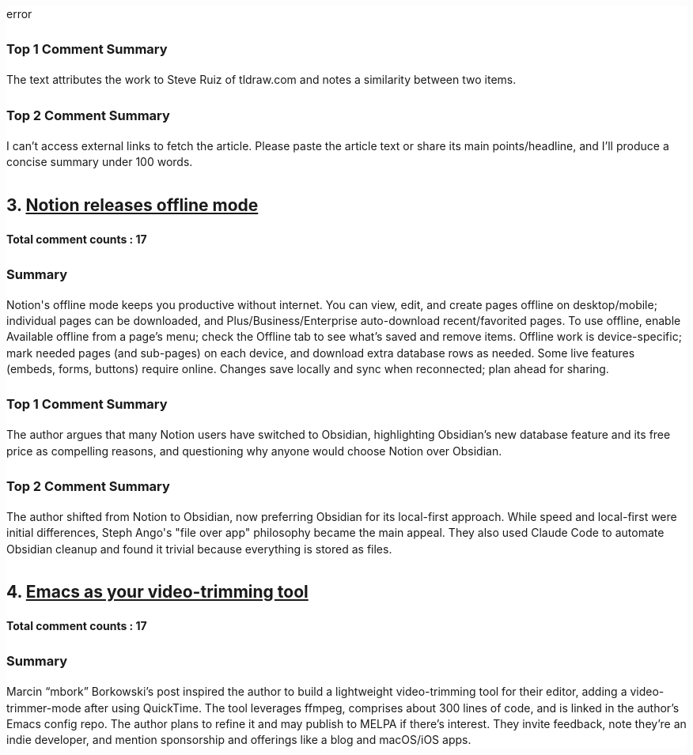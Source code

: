  error

### Top 1 Comment Summary

 The text attributes the work to Steve Ruiz of tldraw.com and notes a similarity between two items.

### Top 2 Comment Summary

 I can’t access external links to fetch the article. Please paste the article text or share its main points/headline, and I’ll produce a concise summary under 100 words.

## 3. [Notion releases offline mode](https://news.ycombinator.com/item?id=44954665)

**Total comment counts : 17**

### Summary

 Notion's offline mode keeps you productive without internet. You can view, edit, and create pages offline on desktop/mobile; individual pages can be downloaded, and Plus/Business/Enterprise auto-download recent/favorited pages. To use offline, enable Available offline from a page’s menu; check the Offline tab to see what’s saved and remove items. Offline work is device-specific; mark needed pages (and sub-pages) on each device, and download extra database rows as needed. Some live features (embeds, forms, buttons) require online. Changes save locally and sync when reconnected; plan ahead for sharing.

### Top 1 Comment Summary

 The author argues that many Notion users have switched to Obsidian, highlighting Obsidian’s new database feature and its free price as compelling reasons, and questioning why anyone would choose Notion over Obsidian.

### Top 2 Comment Summary

 The author shifted from Notion to Obsidian, now preferring Obsidian for its local-first approach. While speed and local-first were initial differences, Steph Ango's "file over app" philosophy became the main appeal. They also used Claude Code to automate Obsidian cleanup and found it trivial because everything is stored as files.

## 4. [Emacs as your video-trimming tool](https://news.ycombinator.com/item?id=44953316)

**Total comment counts : 17**

### Summary

 Marcin “mbork” Borkowski’s post inspired the author to build a lightweight video-trimming tool for their editor, adding a video-trimmer-mode after using QuickTime. The tool leverages ffmpeg, comprises about 300 lines of code, and is linked in the author’s Emacs config repo. The author plans to refine it and may publish to MELPA if there’s interest. They invite feedback, note they’re an indie developer, and mention sponsorship and offerings like a blog and macOS/iOS apps.
